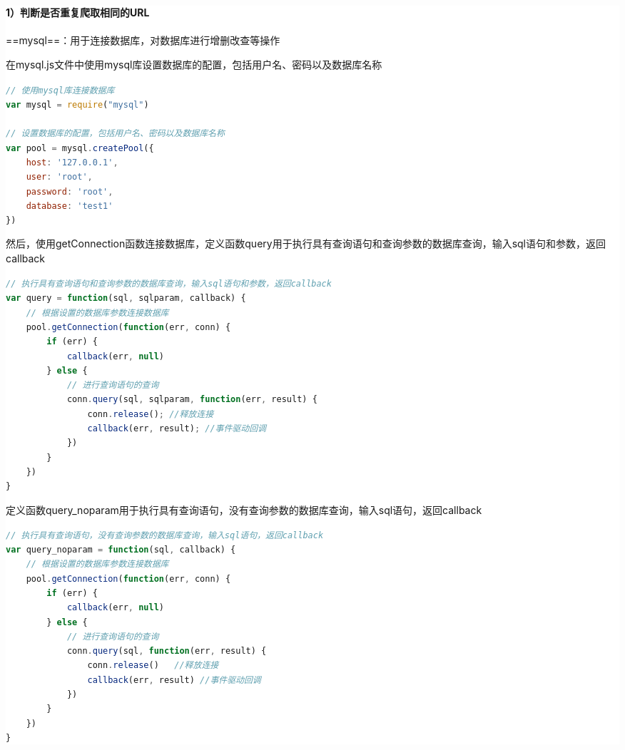 #### 1）判断是否重复爬取相同的URL
==mysql==：用于连接数据库，对数据库进行增删改查等操作

在mysql.js文件中使用mysql库设置数据库的配置，包括用户名、密码以及数据库名称
```js
// 使用mysql库连接数据库
var mysql = require("mysql")

// 设置数据库的配置，包括用户名、密码以及数据库名称
var pool = mysql.createPool({
    host: '127.0.0.1',
    user: 'root',
    password: 'root',
    database: 'test1'
})
```

然后，使用getConnection函数连接数据库，定义函数query用于执行具有查询语句和查询参数的数据库查询，输入sql语句和参数，返回callback

```js
// 执行具有查询语句和查询参数的数据库查询，输入sql语句和参数，返回callback
var query = function(sql, sqlparam, callback) {
    // 根据设置的数据库参数连接数据库
    pool.getConnection(function(err, conn) {
        if (err) {
            callback(err, null)
        } else {
            // 进行查询语句的查询
            conn.query(sql, sqlparam, function(err, result) {
                conn.release(); //释放连接 
                callback(err, result); //事件驱动回调 
            })
        }
    })
}
```

定义函数query_noparam用于执行具有查询语句，没有查询参数的数据库查询，输入sql语句，返回callback

```js
// 执行具有查询语句，没有查询参数的数据库查询，输入sql语句，返回callback
var query_noparam = function(sql, callback) {
    // 根据设置的数据库参数连接数据库
    pool.getConnection(function(err, conn) {
        if (err) {
            callback(err, null)
        } else {
            // 进行查询语句的查询
            conn.query(sql, function(err, result) {
                conn.release()   //释放连接 
                callback(err, result) //事件驱动回调 
            })
        }
    })
}
```
